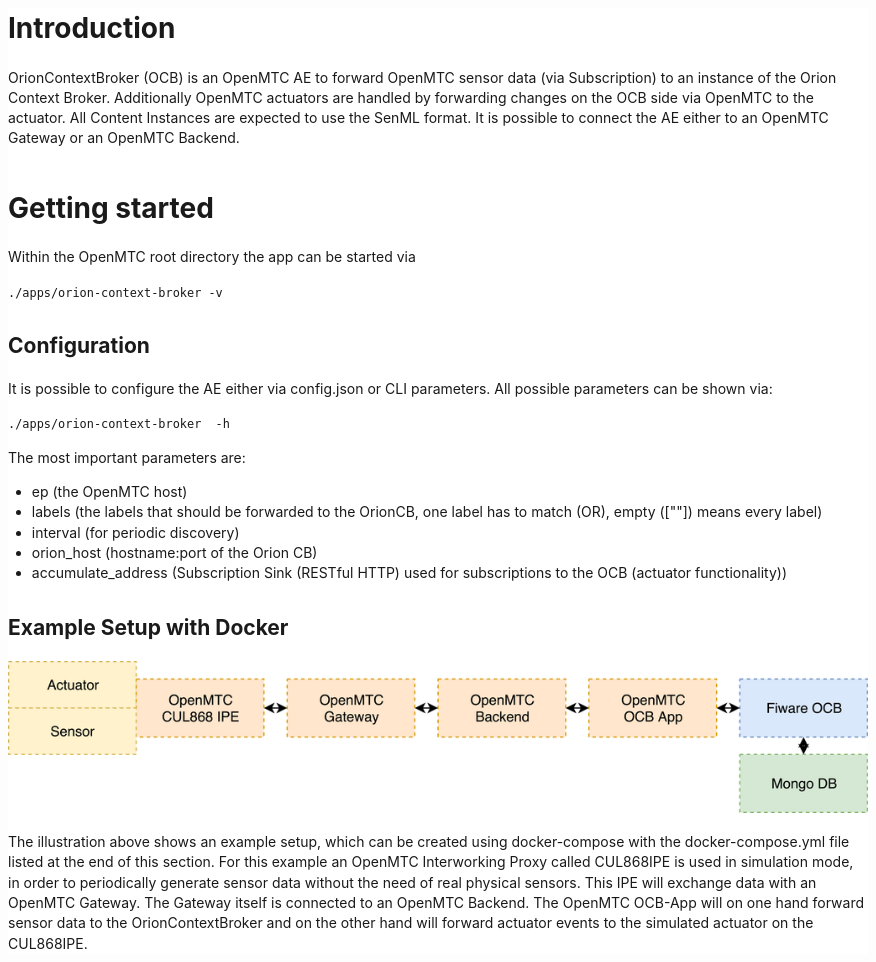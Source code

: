 # Introduction

OrionContextBroker (OCB) is an OpenMTC AE to forward OpenMTC sensor data (via Subscription) to an instance of the Orion Context Broker. Additionally OpenMTC actuators are handled by forwarding changes on the OCB side via OpenMTC to the actuator.
All Content Instances are expected to use the SenML format. It is possible to connect the AE either to an OpenMTC Gateway or an OpenMTC Backend.

# Getting started

Within the OpenMTC root directory the app can be started via

```
./apps/orion-context-broker -v
```

## Configuration

It is possible to configure the AE either via config.json or CLI parameters. All possible parameters can be shown via:

```
./apps/orion-context-broker  -h
```

The most important parameters are:

* ep (the OpenMTC host)
* labels (the labels that should be forwarded to the OrionCB, one label has to match (OR), empty ([""]) means every label)
* interval (for periodic discovery)
* orion_host (hostname:port of the Orion CB)
* accumulate_address (Subscription Sink (RESTful HTTP) used for subscriptions to the OCB (actuator functionality))

## Example Setup with Docker

![](docker_setup.png)

The illustration above shows an example setup, which can be created using docker-compose with the docker-compose.yml file listed at the end of this section.
For this example an OpenMTC Interworking Proxy called CUL868IPE is used in simulation mode, in order to periodically generate sensor data without the need of real physical sensors. This IPE will exchange data with an OpenMTC Gateway. The Gateway itself is connected to an OpenMTC Backend. The OpenMTC OCB-App will on one hand forward sensor data to the OrionContextBroker and on the other hand will forward actuator events to the simulated actuator on the CUL868IPE.

